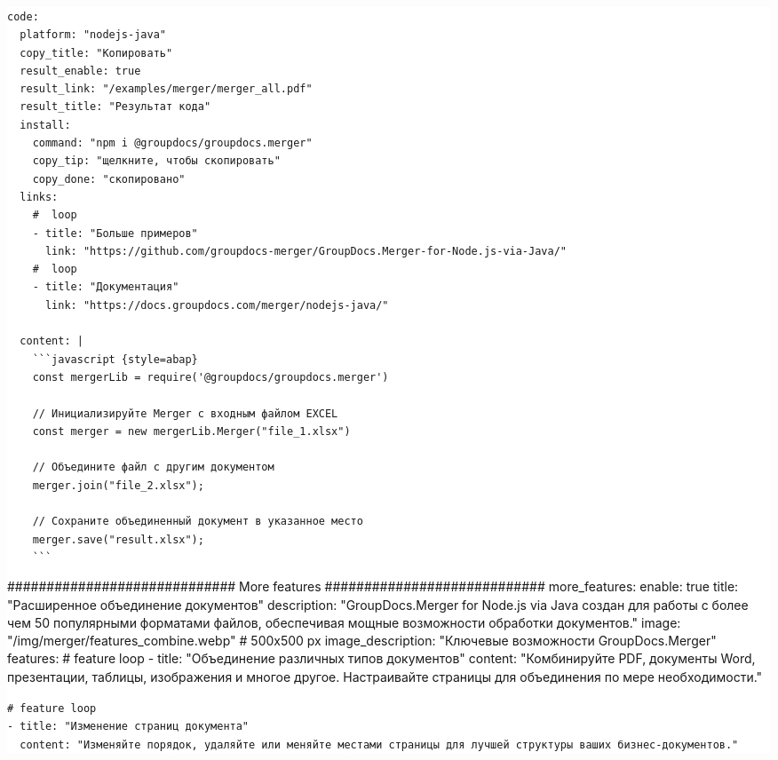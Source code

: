     code:
      platform: "nodejs-java"
      copy_title: "Копировать"
      result_enable: true
      result_link: "/examples/merger/merger_all.pdf"
      result_title: "Результат кода"
      install:
        command: "npm i @groupdocs/groupdocs.merger"
        copy_tip: "щелкните, чтобы скопировать"
        copy_done: "скопировано"
      links:
        #  loop
        - title: "Больше примеров"
          link: "https://github.com/groupdocs-merger/GroupDocs.Merger-for-Node.js-via-Java/"
        #  loop
        - title: "Документация"
          link: "https://docs.groupdocs.com/merger/nodejs-java/"
          
      content: |
        ```javascript {style=abap}
        const mergerLib = require('@groupdocs/groupdocs.merger')

        // Инициализируйте Merger с входным файлом EXCEL
        const merger = new mergerLib.Merger("file_1.xlsx")

        // Объедините файл с другим документом
        merger.join("file_2.xlsx");

        // Сохраните объединенный документ в указанное место
        merger.save("result.xlsx");
        ```            

############################# More features ############################
more_features:
  enable: true
  title: "Расширенное объединение документов"
  description: "GroupDocs.Merger for Node.js via Java создан для работы с более чем 50 популярными форматами файлов, обеспечивая мощные возможности обработки документов."
  image: "/img/merger/features_combine.webp" # 500x500 px
  image_description: "Ключевые возможности GroupDocs.Merger"
  features:
    # feature loop
    - title: "Объединение различных типов документов"
      content: "Комбинируйте PDF, документы Word, презентации, таблицы, изображения и многое другое. Настраивайте страницы для объединения по мере необходимости."

    # feature loop
    - title: "Изменение страниц документа"
      content: "Изменяйте порядок, удаляйте или меняйте местами страницы для лучшей структуры ваших бизнес-документов."
